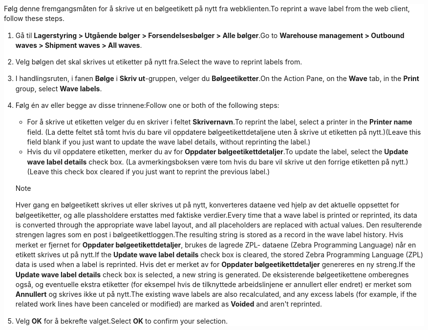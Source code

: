 <span data-ttu-id="000a8-126">Følg denne fremgangsmåten for å skrive ut en bølgeetikett på nytt fra webklienten.</span><span class="sxs-lookup"><span data-stu-id="000a8-126">To reprint a wave label from the web client, follow these steps.</span></span>

1. <span data-ttu-id="000a8-127">Gå til **Lagerstyring \> Utgående bølger \> Forsendelsesbølger \> Alle bølger**.</span><span class="sxs-lookup"><span data-stu-id="000a8-127">Go to **Warehouse management \> Outbound waves \> Shipment waves \> All waves**.</span></span>
1. <span data-ttu-id="000a8-128">Velg bølgen det skal skrives ut etiketter på nytt fra.</span><span class="sxs-lookup"><span data-stu-id="000a8-128">Select the wave to reprint labels from.</span></span>
1. <span data-ttu-id="000a8-129">I handlingsruten, i fanen **Bølge** i **Skriv ut**-gruppen, velger du **Bølgeetiketter**.</span><span class="sxs-lookup"><span data-stu-id="000a8-129">On the Action Pane, on the **Wave** tab, in the **Print** group, select **Wave labels**.</span></span>
1. <span data-ttu-id="000a8-130">Følg én av eller begge av disse trinnene:</span><span class="sxs-lookup"><span data-stu-id="000a8-130">Follow one or both of the following steps:</span></span>

    - <span data-ttu-id="000a8-131">For å skrive ut etiketten velger du en skriver i feltet **Skrivernavn**.</span><span class="sxs-lookup"><span data-stu-id="000a8-131">To reprint the label, select a printer in the **Printer name** field.</span></span> <span data-ttu-id="000a8-132">(La dette feltet stå tomt hvis du bare vil oppdatere bølgeetikettdetaljene uten å skrive ut etiketten på nytt.)</span><span class="sxs-lookup"><span data-stu-id="000a8-132">(Leave this field blank if you just want to update the wave label details, without reprinting the label.)</span></span>
    - <span data-ttu-id="000a8-133">Hvis du vil oppdatere etiketten, merker du av for **Oppdater bølgeetikettdetaljer**.</span><span class="sxs-lookup"><span data-stu-id="000a8-133">To update the label, select the **Update wave label details** check box.</span></span> <span data-ttu-id="000a8-134">(La avmerkingsboksen være tom hvis du bare vil skrive ut den forrige etiketten på nytt.)</span><span class="sxs-lookup"><span data-stu-id="000a8-134">(Leave this check box cleared if you just want to reprint the previous label.)</span></span>

    > [!NOTE]
    > <span data-ttu-id="000a8-135">Hver gang en bølgeetikett skrives ut eller skrives ut på nytt, konverteres dataene ved hjelp av det aktuelle oppsettet for bølgeetiketter, og alle plassholdere erstattes med faktiske verdier.</span><span class="sxs-lookup"><span data-stu-id="000a8-135">Every time that a wave label is printed or reprinted, its data is converted through the appropriate wave label layout, and all placeholders are replaced with actual values.</span></span> <span data-ttu-id="000a8-136">Den resulterende strengen lagres som en post i bølgeetikettloggen.</span><span class="sxs-lookup"><span data-stu-id="000a8-136">The resulting string is stored as a record in the wave label history.</span></span> <span data-ttu-id="000a8-137">Hvis merket er fjernet for **Oppdater bølgeetikettdetaljer**, brukes de lagrede ZPL- dataene (Zebra Programming Language) når en etikett skrives ut på nytt.</span><span class="sxs-lookup"><span data-stu-id="000a8-137">If the **Update wave label details** check box is cleared, the stored Zebra Programming Language (ZPL) data is used when a label is reprinted.</span></span> <span data-ttu-id="000a8-138">Hvis det er merket av for **Oppdater bølgeetikettdetaljer** genereres en ny streng.</span><span class="sxs-lookup"><span data-stu-id="000a8-138">If the **Update wave label details** check box is selected, a new string is generated.</span></span> <span data-ttu-id="000a8-139">De eksisterende bølgeetikettene omberegnes også, og eventuelle ekstra etiketter (for eksempel hvis de tilknyttede arbeidslinjene er annullert eller endret) er merket som **Annullert** og skrives ikke ut på nytt.</span><span class="sxs-lookup"><span data-stu-id="000a8-139">The existing wave labels are also recalculated, and any excess labels (for example, if the related work lines have been canceled or modified) are marked as **Voided** and aren't reprinted.</span></span>

1. <span data-ttu-id="000a8-140">Velg **OK** for å bekrefte valget.</span><span class="sxs-lookup"><span data-stu-id="000a8-140">Select **OK** to confirm your selection.</span></span>
